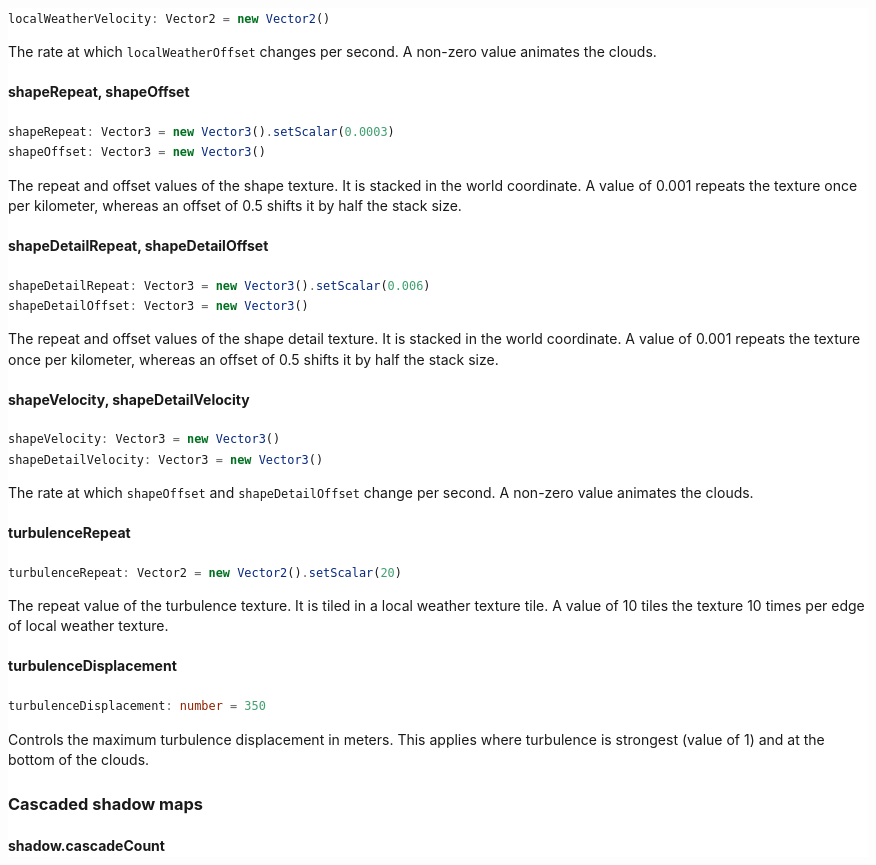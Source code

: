```ts
localWeatherVelocity: Vector2 = new Vector2()
```

The rate at which `localWeatherOffset` changes per second. A non-zero value animates the clouds.

#### shapeRepeat, shapeOffset

```ts
shapeRepeat: Vector3 = new Vector3().setScalar(0.0003)
shapeOffset: Vector3 = new Vector3()
```

The repeat and offset values of the shape texture. It is stacked in the world coordinate. A value of 0.001 repeats the texture once per kilometer, whereas an offset of 0.5 shifts it by half the stack size.

#### shapeDetailRepeat, shapeDetailOffset

```ts
shapeDetailRepeat: Vector3 = new Vector3().setScalar(0.006)
shapeDetailOffset: Vector3 = new Vector3()
```

The repeat and offset values of the shape detail texture. It is stacked in the world coordinate. A value of 0.001 repeats the texture once per kilometer, whereas an offset of 0.5 shifts it by half the stack size.

#### shapeVelocity, shapeDetailVelocity

```ts
shapeVelocity: Vector3 = new Vector3()
shapeDetailVelocity: Vector3 = new Vector3()
```

The rate at which `shapeOffset` and `shapeDetailOffset` change per second. A non-zero value animates the clouds.

#### turbulenceRepeat

```ts
turbulenceRepeat: Vector2 = new Vector2().setScalar(20)
```

The repeat value of the turbulence texture. It is tiled in a local weather texture tile. A value of 10 tiles the texture 10 times per edge of local weather texture.

#### turbulenceDisplacement

```ts
turbulenceDisplacement: number = 350
```

Controls the maximum turbulence displacement in meters. This applies where turbulence is strongest (value of 1) and at the bottom of the clouds.

### Cascaded shadow maps

#### shadow.cascadeCount
